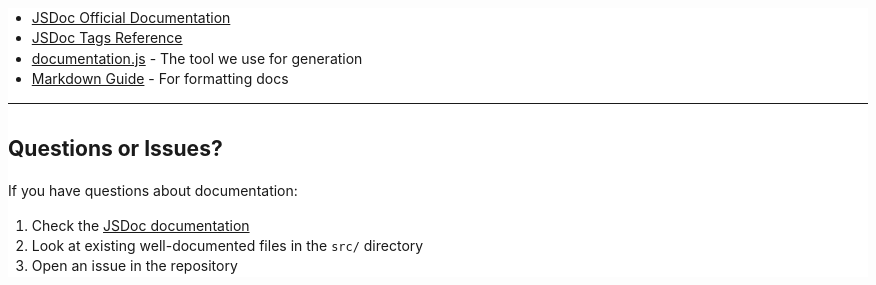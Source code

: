 - [JSDoc Official Documentation](https://jsdoc.app/)
- [JSDoc Tags Reference](https://jsdoc.app/index.html#block-tags)
- [documentation.js](https://documentation.js.org/) - The tool we use for generation
- [Markdown Guide](https://www.markdownguide.org/) - For formatting docs

---

## Questions or Issues?

If you have questions about documentation:
1. Check the [JSDoc documentation](https://jsdoc.app/)
2. Look at existing well-documented files in the `src/` directory
3. Open an issue in the repository
